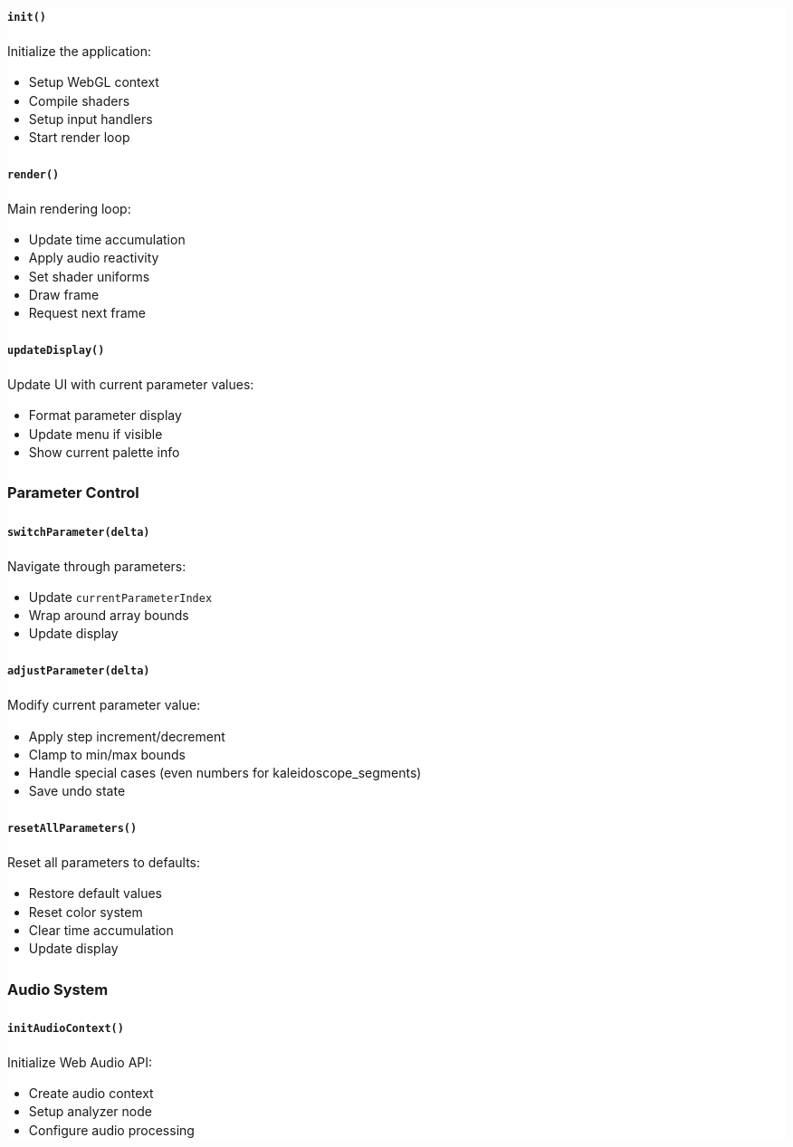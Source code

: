 #### `init()`
Initialize the application:
- Setup WebGL context
- Compile shaders
- Setup input handlers
- Start render loop

#### `render()`
Main rendering loop:
- Update time accumulation
- Apply audio reactivity
- Set shader uniforms
- Draw frame
- Request next frame

#### `updateDisplay()`
Update UI with current parameter values:
- Format parameter display
- Update menu if visible
- Show current palette info

### Parameter Control

#### `switchParameter(delta)`
Navigate through parameters:
- Update `currentParameterIndex`
- Wrap around array bounds
- Update display

#### `adjustParameter(delta)`
Modify current parameter value:
- Apply step increment/decrement
- Clamp to min/max bounds
- Handle special cases (even numbers for kaleidoscope_segments)
- Save undo state

#### `resetAllParameters()`
Reset all parameters to defaults:
- Restore default values
- Reset color system
- Clear time accumulation
- Update display

### Audio System

#### `initAudioContext()`
Initialize Web Audio API:
- Create audio context
- Setup analyzer node
- Configure audio processing
